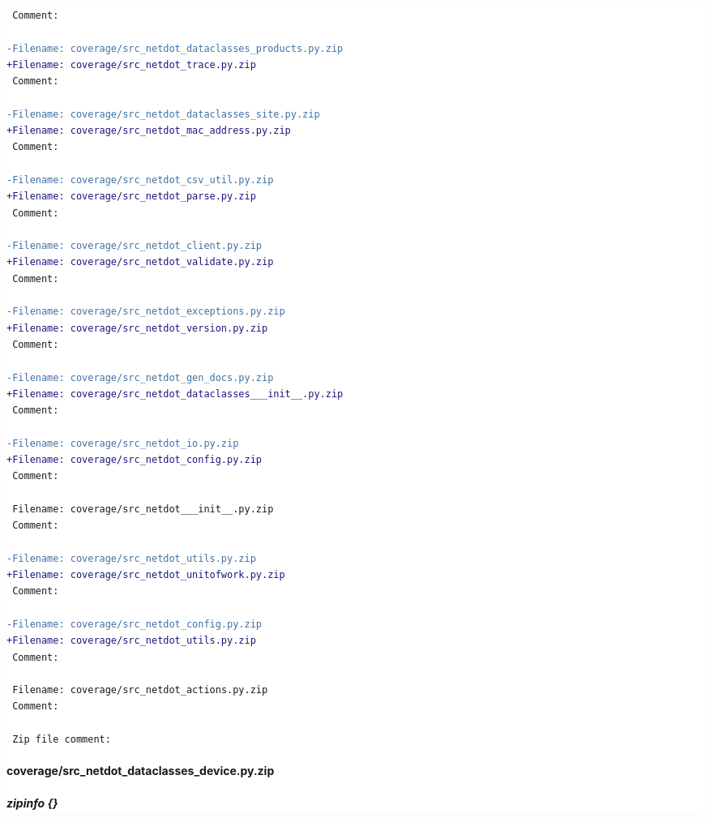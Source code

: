 ```diff
 Comment: 
 
-Filename: coverage/src_netdot_dataclasses_products.py.zip
+Filename: coverage/src_netdot_trace.py.zip
 Comment: 
 
-Filename: coverage/src_netdot_dataclasses_site.py.zip
+Filename: coverage/src_netdot_mac_address.py.zip
 Comment: 
 
-Filename: coverage/src_netdot_csv_util.py.zip
+Filename: coverage/src_netdot_parse.py.zip
 Comment: 
 
-Filename: coverage/src_netdot_client.py.zip
+Filename: coverage/src_netdot_validate.py.zip
 Comment: 
 
-Filename: coverage/src_netdot_exceptions.py.zip
+Filename: coverage/src_netdot_version.py.zip
 Comment: 
 
-Filename: coverage/src_netdot_gen_docs.py.zip
+Filename: coverage/src_netdot_dataclasses___init__.py.zip
 Comment: 
 
-Filename: coverage/src_netdot_io.py.zip
+Filename: coverage/src_netdot_config.py.zip
 Comment: 
 
 Filename: coverage/src_netdot___init__.py.zip
 Comment: 
 
-Filename: coverage/src_netdot_utils.py.zip
+Filename: coverage/src_netdot_unitofwork.py.zip
 Comment: 
 
-Filename: coverage/src_netdot_config.py.zip
+Filename: coverage/src_netdot_utils.py.zip
 Comment: 
 
 Filename: coverage/src_netdot_actions.py.zip
 Comment: 
 
 Zip file comment:
```

#### coverage/src_netdot_dataclasses_device.py.zip

##### zipinfo {}

